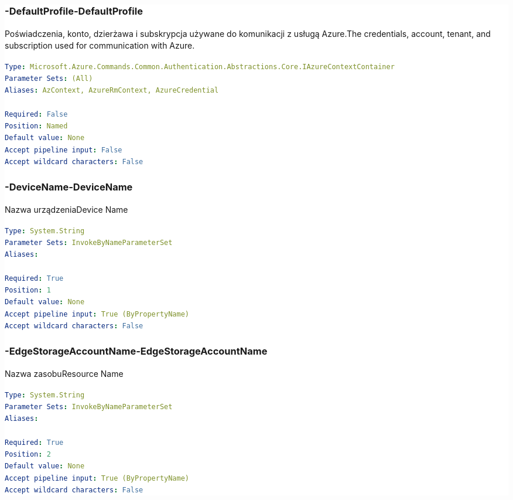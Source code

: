 ### <span data-ttu-id="f412d-116">-DefaultProfile</span><span class="sxs-lookup"><span data-stu-id="f412d-116">-DefaultProfile</span></span>
<span data-ttu-id="f412d-117">Poświadczenia, konto, dzierżawa i subskrypcja używane do komunikacji z usługą Azure.</span><span class="sxs-lookup"><span data-stu-id="f412d-117">The credentials, account, tenant, and subscription used for communication with Azure.</span></span>

```yaml
Type: Microsoft.Azure.Commands.Common.Authentication.Abstractions.Core.IAzureContextContainer
Parameter Sets: (All)
Aliases: AzContext, AzureRmContext, AzureCredential

Required: False
Position: Named
Default value: None
Accept pipeline input: False
Accept wildcard characters: False
```

### <span data-ttu-id="f412d-118">-DeviceName</span><span class="sxs-lookup"><span data-stu-id="f412d-118">-DeviceName</span></span>
<span data-ttu-id="f412d-119">Nazwa urządzenia</span><span class="sxs-lookup"><span data-stu-id="f412d-119">Device Name</span></span>

```yaml
Type: System.String
Parameter Sets: InvokeByNameParameterSet
Aliases:

Required: True
Position: 1
Default value: None
Accept pipeline input: True (ByPropertyName)
Accept wildcard characters: False
```

### <span data-ttu-id="f412d-120">-EdgeStorageAccountName</span><span class="sxs-lookup"><span data-stu-id="f412d-120">-EdgeStorageAccountName</span></span>
<span data-ttu-id="f412d-121">Nazwa zasobu</span><span class="sxs-lookup"><span data-stu-id="f412d-121">Resource Name</span></span>

```yaml
Type: System.String
Parameter Sets: InvokeByNameParameterSet
Aliases:

Required: True
Position: 2
Default value: None
Accept pipeline input: True (ByPropertyName)
Accept wildcard characters: False
```
